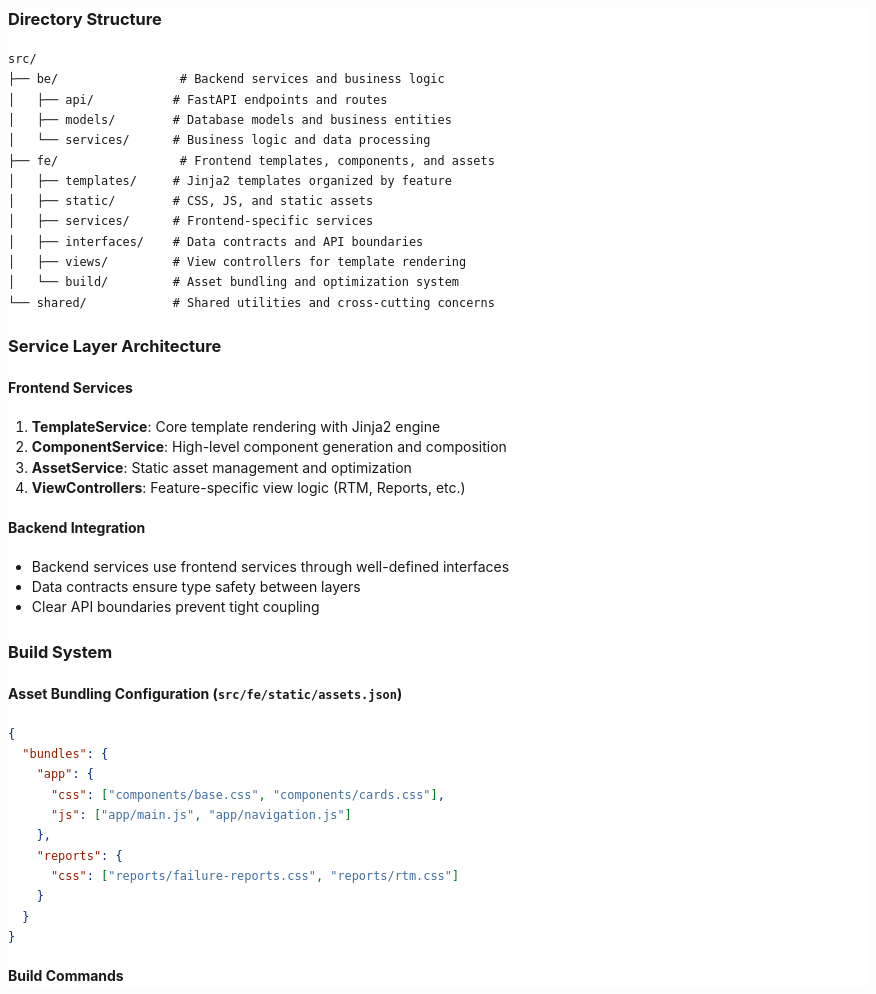 ### Directory Structure

```
src/
├── be/                 # Backend services and business logic
│   ├── api/           # FastAPI endpoints and routes
│   ├── models/        # Database models and business entities
│   └── services/      # Business logic and data processing
├── fe/                 # Frontend templates, components, and assets
│   ├── templates/     # Jinja2 templates organized by feature
│   ├── static/        # CSS, JS, and static assets
│   ├── services/      # Frontend-specific services
│   ├── interfaces/    # Data contracts and API boundaries
│   ├── views/         # View controllers for template rendering
│   └── build/         # Asset bundling and optimization system
└── shared/            # Shared utilities and cross-cutting concerns
```

### Service Layer Architecture

#### Frontend Services

1. **TemplateService**: Core template rendering with Jinja2 engine
2. **ComponentService**: High-level component generation and composition
3. **AssetService**: Static asset management and optimization
4. **ViewControllers**: Feature-specific view logic (RTM, Reports, etc.)

#### Backend Integration

- Backend services use frontend services through well-defined interfaces
- Data contracts ensure type safety between layers
- Clear API boundaries prevent tight coupling

### Build System

#### Asset Bundling Configuration (`src/fe/static/assets.json`)

```json
{
  "bundles": {
    "app": {
      "css": ["components/base.css", "components/cards.css"],
      "js": ["app/main.js", "app/navigation.js"]
    },
    "reports": {
      "css": ["reports/failure-reports.css", "reports/rtm.css"]
    }
  }
}
```

#### Build Commands
